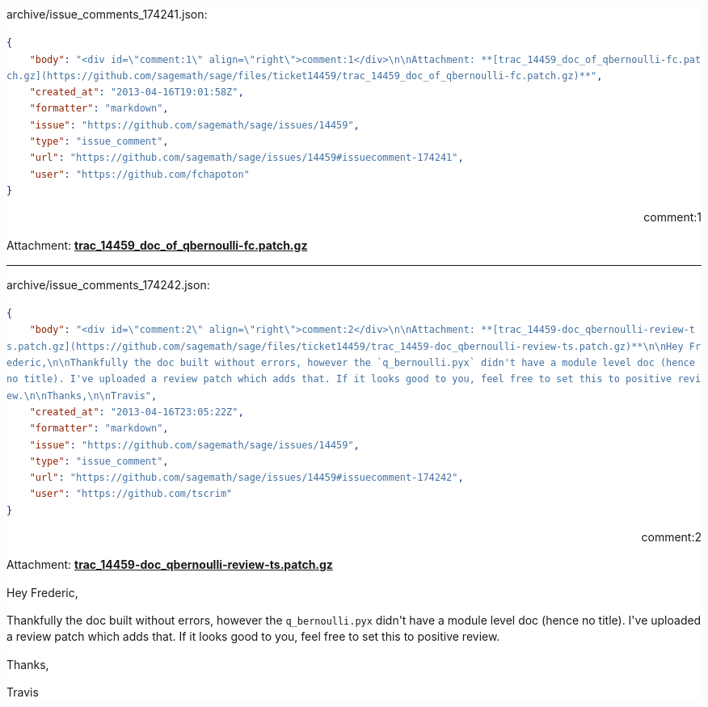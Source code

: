 
archive/issue_comments_174241.json:
```json
{
    "body": "<div id=\"comment:1\" align=\"right\">comment:1</div>\n\nAttachment: **[trac_14459_doc_of_qbernoulli-fc.patch.gz](https://github.com/sagemath/sage/files/ticket14459/trac_14459_doc_of_qbernoulli-fc.patch.gz)**",
    "created_at": "2013-04-16T19:01:58Z",
    "formatter": "markdown",
    "issue": "https://github.com/sagemath/sage/issues/14459",
    "type": "issue_comment",
    "url": "https://github.com/sagemath/sage/issues/14459#issuecomment-174241",
    "user": "https://github.com/fchapoton"
}
```

<div id="comment:1" align="right">comment:1</div>

Attachment: **[trac_14459_doc_of_qbernoulli-fc.patch.gz](https://github.com/sagemath/sage/files/ticket14459/trac_14459_doc_of_qbernoulli-fc.patch.gz)**



---

archive/issue_comments_174242.json:
```json
{
    "body": "<div id=\"comment:2\" align=\"right\">comment:2</div>\n\nAttachment: **[trac_14459-doc_qbernoulli-review-ts.patch.gz](https://github.com/sagemath/sage/files/ticket14459/trac_14459-doc_qbernoulli-review-ts.patch.gz)**\n\nHey Frederic,\n\nThankfully the doc built without errors, however the `q_bernoulli.pyx` didn't have a module level doc (hence no title). I've uploaded a review patch which adds that. If it looks good to you, feel free to set this to positive review.\n\nThanks,\n\nTravis",
    "created_at": "2013-04-16T23:05:22Z",
    "formatter": "markdown",
    "issue": "https://github.com/sagemath/sage/issues/14459",
    "type": "issue_comment",
    "url": "https://github.com/sagemath/sage/issues/14459#issuecomment-174242",
    "user": "https://github.com/tscrim"
}
```

<div id="comment:2" align="right">comment:2</div>

Attachment: **[trac_14459-doc_qbernoulli-review-ts.patch.gz](https://github.com/sagemath/sage/files/ticket14459/trac_14459-doc_qbernoulli-review-ts.patch.gz)**

Hey Frederic,

Thankfully the doc built without errors, however the `q_bernoulli.pyx` didn't have a module level doc (hence no title). I've uploaded a review patch which adds that. If it looks good to you, feel free to set this to positive review.

Thanks,

Travis
